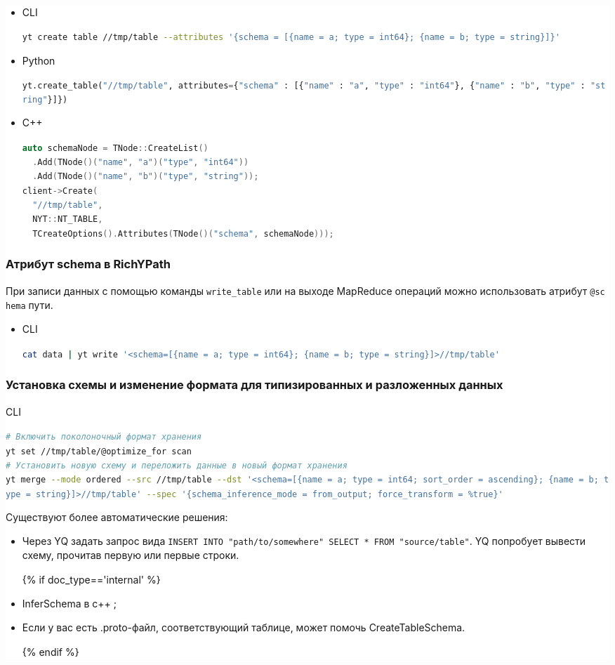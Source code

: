 
- CLI

  ```bash
  yt create table //tmp/table --attributes '{schema = [{name = a; type = int64}; {name = b; type = string}]}'
  ```

- Python

  ```python
  yt.create_table("//tmp/table", attributes={"schema" : [{"name" : "a", "type" : "int64"}, {"name" : "b", "type" : "string"}]})
  ```

- C++

  ```c++
  auto schemaNode = TNode::CreateList()
    .Add(TNode()("name", "a")("type", "int64"))
    .Add(TNode()("name", "b")("type", "string"));
  client->Create(
    "//tmp/table",
    NYT::NT_TABLE,
    TCreateOptions().Attributes(TNode()("schema", schemaNode)));
  ```

### Атрибут schema в RichYPath

При записи данных c помощью команды `write_table` или на выходе MapReduce операций можно использовать атрибут `@schema` пути.

- CLI
  ```bash
  cat data | yt write '<schema=[{name = a; type = int64}; {name = b; type = string}]>//tmp/table'
  ```

### Установка схемы и изменение формата для типизированных и разложенных данных

CLI
  ```bash
  # Включить поколоночный формат хранения
  yt set //tmp/table/@optimize_for scan
  # Установить новую схему и переложить данные в новый формат хранения
  yt merge --mode ordered --src //tmp/table --dst '<schema=[{name = a; type = int64; sort_order = ascending}; {name = b; type = string}]>//tmp/table' --spec '{schema_inference_mode = from_output; force_transform = %true}'
  ```

  Существуют более автоматические решения:

  - Через YQ задать запрос вида `INSERT INTO "path/to/somewhere" SELECT * FROM "source/table"`. YQ попробует вывести схему, прочитав первую или первые строки.

    {% if doc_type=='internal' %}

  - InferSchema в c++ ;

  - Если у вас есть .proto-файл, соответствующий таблице, может помочь CreateTableSchema.

    {% endif %}
